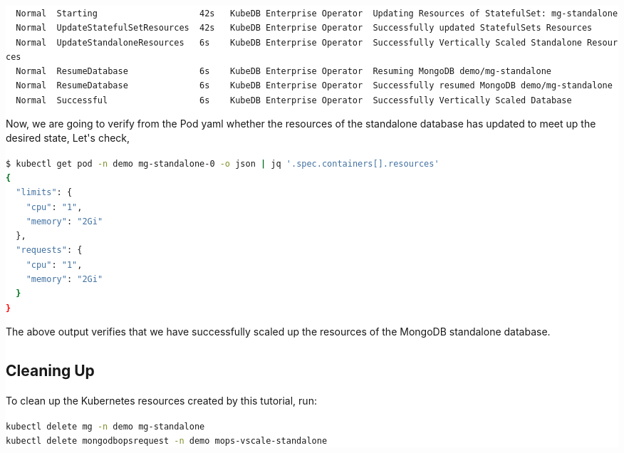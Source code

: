 ```bash
  Normal  Starting                    42s   KubeDB Enterprise Operator  Updating Resources of StatefulSet: mg-standalone
  Normal  UpdateStatefulSetResources  42s   KubeDB Enterprise Operator  Successfully updated StatefulSets Resources
  Normal  UpdateStandaloneResources   6s    KubeDB Enterprise Operator  Successfully Vertically Scaled Standalone Resources
  Normal  ResumeDatabase              6s    KubeDB Enterprise Operator  Resuming MongoDB demo/mg-standalone
  Normal  ResumeDatabase              6s    KubeDB Enterprise Operator  Successfully resumed MongoDB demo/mg-standalone
  Normal  Successful                  6s    KubeDB Enterprise Operator  Successfully Vertically Scaled Database
```

Now, we are going to verify from the Pod yaml whether the resources of the standalone database has updated to meet up the desired state, Let's check,

```bash
$ kubectl get pod -n demo mg-standalone-0 -o json | jq '.spec.containers[].resources'
{
  "limits": {
    "cpu": "1",
    "memory": "2Gi"
  },
  "requests": {
    "cpu": "1",
    "memory": "2Gi"
  }
}
```

The above output verifies that we have successfully scaled up the resources of the MongoDB standalone database.

## Cleaning Up

To clean up the Kubernetes resources created by this tutorial, run:

```bash
kubectl delete mg -n demo mg-standalone
kubectl delete mongodbopsrequest -n demo mops-vscale-standalone
```